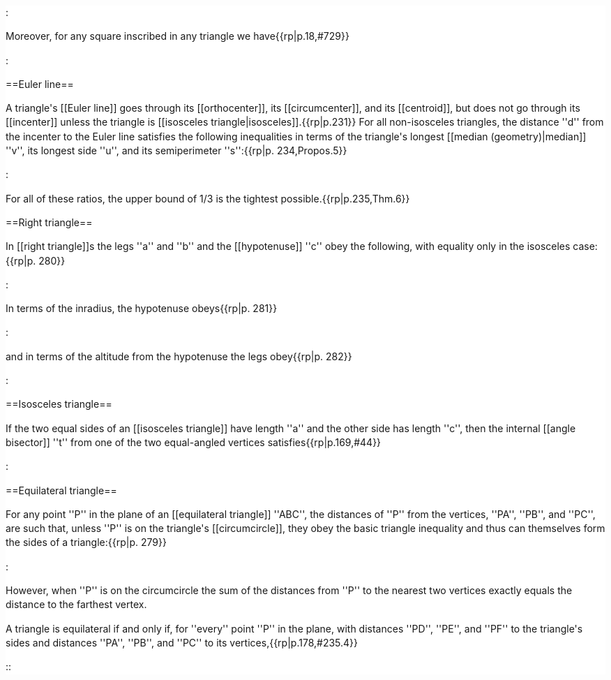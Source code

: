 :<math>1 \geq \frac{x_a}{x_b} \geq \frac{2\sqrt{2}}{3} \approx 0.94.</math>

Moreover, for any square inscribed in any triangle we have<ref name=Crux/>{{rp|p.18,#729}}<ref name=Ox/>

:<math>\frac{\text{Area of triangle}}{\text{Area of inscribed square}} \geq 2.</math>

==Euler line==

A triangle's [[Euler line]] goes through its [[orthocenter]], its [[circumcenter]], and its [[centroid]], but does not go through its [[incenter]] unless the triangle is [[isosceles triangle|isosceles]].<ref name=Franzsen/>{{rp|p.231}} For all non-isosceles triangles, the distance ''d'' from the incenter to the Euler line satisfies the following inequalities in terms of the triangle's longest [[median (geometry)|median]] ''v'', its longest side ''u'', and its semiperimeter ''s'':<ref name=Franzsen/>{{rp|p. 234,Propos.5}}

:<math>\frac{d}{s} < \frac{d}{u} < \frac{d}{v} < \frac{1}{3}.</math>

For all of these ratios, the upper bound of 1/3 is the tightest possible.<ref name=Franzsen/>{{rp|p.235,Thm.6}}

==Right triangle==

In [[right triangle]]s the legs ''a'' and ''b'' and the [[hypotenuse]] ''c'' obey the following, with equality only in the isosceles case:<ref name=PL/>{{rp|p. 280}}

:<math>a+b \leq c\sqrt{2}.</math>

In terms of the inradius, the hypotenuse obeys<ref name=PL/>{{rp|p. 281}}

:<math>2r \leq c(\sqrt{2}-1),</math>

and in terms of the altitude from the hypotenuse the legs obey<ref name=PL/>{{rp|p. 282}}

:<math>h_c \leq \frac{\sqrt{2}}{4}(a+b).</math>

==Isosceles triangle==

If the two equal sides of an [[isosceles triangle]] have length ''a'' and the other side has length ''c'', then the internal [[angle bisector]] ''t'' from one of the two equal-angled vertices satisfies<ref name=Crux/>{{rp|p.169,#<math>\eta</math>44}}

:<math>\frac{2ac}{a+c} > t > \frac{ac\sqrt{2}}{a+c}.</math>

==Equilateral triangle==

For any point ''P'' in the plane of an [[equilateral triangle]] ''ABC'', the distances of ''P'' from the vertices, ''PA'', ''PB'', and ''PC'', are such that, unless ''P'' is on the triangle's [[circumcircle]], they obey the basic triangle inequality and thus can themselves form the sides of a triangle:<ref name=PL/>{{rp|p. 279}}

:<math>PA+PB > PC, \quad PB+PC > PA, \quad PC+PA > PB.</math>

However, when ''P'' is on the circumcircle the sum of the distances from ''P'' to the nearest two vertices exactly equals the distance to the farthest vertex.

A triangle is equilateral if and only if, for ''every'' point ''P'' in the plane, with distances ''PD'', ''PE'', and ''PF'' to the triangle's sides and distances ''PA'', ''PB'', and ''PC'' to its vertices,<ref name=Crux/>{{rp|p.178,#235.4}}

::<math>4(PD^2+PE^2+PF^2) \geq PA^2+PB^2+PC^2.</math>
